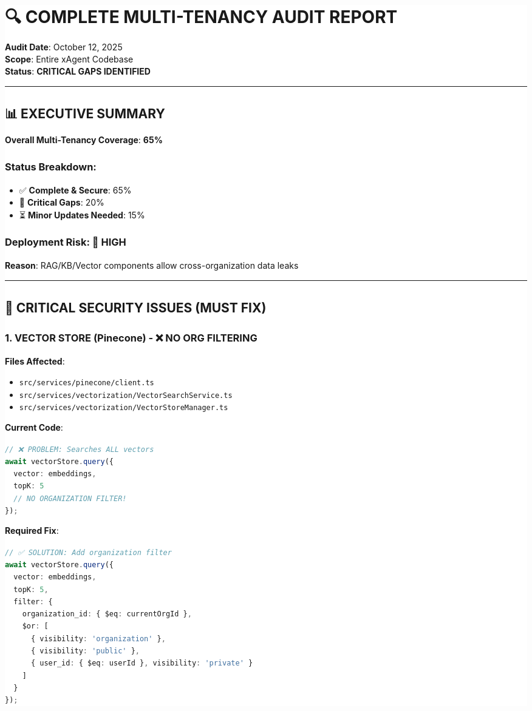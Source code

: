 # 🔍 **COMPLETE MULTI-TENANCY AUDIT REPORT**

**Audit Date**: October 12, 2025  
**Scope**: Entire xAgent Codebase  
**Status**: **CRITICAL GAPS IDENTIFIED**

---

## 📊 **EXECUTIVE SUMMARY**

**Overall Multi-Tenancy Coverage**: **65%**

### **Status Breakdown**:
- ✅ **Complete & Secure**: 65%
- 🚨 **Critical Gaps**: 20%
- ⏳ **Minor Updates Needed**: 15%

### **Deployment Risk**: 🔴 **HIGH** 
**Reason**: RAG/KB/Vector components allow cross-organization data leaks

---

## 🔴 **CRITICAL SECURITY ISSUES (MUST FIX)**

### **1. VECTOR STORE (Pinecone) - ❌ NO ORG FILTERING**

**Files Affected**:
- `src/services/pinecone/client.ts`
- `src/services/vectorization/VectorSearchService.ts`
- `src/services/vectorization/VectorStoreManager.ts`

**Current Code**:
```typescript
// ❌ PROBLEM: Searches ALL vectors
await vectorStore.query({
  vector: embeddings,
  topK: 5
  // NO ORGANIZATION FILTER!
});
```

**Required Fix**:
```typescript
// ✅ SOLUTION: Add organization filter
await vectorStore.query({
  vector: embeddings,
  topK: 5,
  filter: {
    organization_id: { $eq: currentOrgId },
    $or: [
      { visibility: 'organization' },
      { visibility: 'public' },
      { user_id: { $eq: userId }, visibility: 'private' }
    ]
  }
});
```

